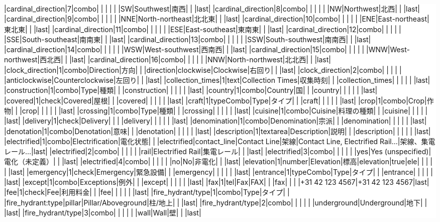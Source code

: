 |cardinal_direction|7|combo| | | | | |SW|Southwest|南西| | |last|
|cardinal_direction|8|combo| | | | | |NW|Northwest|北西| | |last|
|cardinal_direction|9|combo| | | | | |NNE|North-northeast|北北東| | |last|
|cardinal_direction|10|combo| | | | | |ENE|East-northeast|東北東| | |last|
|cardinal_direction|11|combo| | | | | |ESE|East-southeast|東南東| | |last|
|cardinal_direction|12|combo| | | | | |SSE|South-southeast|南南東| | |last|
|cardinal_direction|13|combo| | | | | |SSW|South-southwest|南南西| | |last|
|cardinal_direction|14|combo| | | | | |WSW|West-southwest|西南西| | |last|
|cardinal_direction|15|combo| | | | | |WNW|West-northwest|西北西| | |last|
|cardinal_direction|16|combo| | | | | |NNW|North-northwest|北北西| | |last|
|clock_direction|1|combo|Direction|方向| | |direction|clockwise|Clockwise|右回り| | |last|
|clock_direction|2|combo| | | | | |anticlockwise|Counterclockwise|左回り| | |last|
|collection_times|1|text|Collection Times|収集時刻| | |collection_times| | | | | |last|
|construction|1|combo|Type|種類| | |construction| | | | | |last|
|country|1|combo|Country|国| | |country| | | | | |last|
|covered|1|check|Covered|屋根| | |covered| | | | | |last|
|craft|1|typeCombo|Type|タイプ| | |craft| | | | | |last|
|crop|1|combo|Crop|作物| | |crop| | | | | |last|
|crossing|1|combo|Type|種類| | |crossing| | | | | |last|
|cuisine|1|combo|Cuisine|料理の種類| | |cuisine| | | | | |last|
|delivery|1|check|Delivery| | | |delivery| | | | | |last|
|denomination|1|combo|Denomination|宗派| | |denomination| | | | | |last|
|denotation|1|combo|Denotation|意味| | |denotation| | | | | |last|
|description|1|textarea|Description|説明| | |description| | | | | |last|
|electrified|1|combo|Electrification|電化状態| | |electrified|contact_line|Contact Line|架線|Contact Line, Electrified Rail...|架線、集電レール...|last|
|electrified|2|combo| | | | | |rail|Electrified Rail|集電レール| | |last|
|electrified|3|combo| | | | | |yes|Yes (unspecified)|電化（未定義）| | |last|
|electrified|4|combo| | | | | |no|No|非電化| | |last|
|elevation|1|number|Elevation|標高|elevation|true|ele| | | | | |last|
|emergency|1|check|Emergency|緊急設備| | |emergency| | | | | |last|
|entrance|1|typeCombo|Type|タイプ| | |entrance| | | | | |last|
|except|1|combo|Exceptions|例外| | |except| | | | | |last|
|fax|1|tel|Fax|FAX| | |fax| | | |+31 42 123 4567|+31 42 123 4567|last|
|fee|1|check|Fee|利用料金| | |fee| | | | | |last|
|fire_hydrant/type|1|combo|Type|タイプ| | |fire_hydrant:type|pillar|Pillar/Aboveground|柱/地上| | |last|
|fire_hydrant/type|2|combo| | | | | |underground|Underground|地下| | |last|
|fire_hydrant/type|3|combo| | | | | |wall|Wall|壁| | |last|